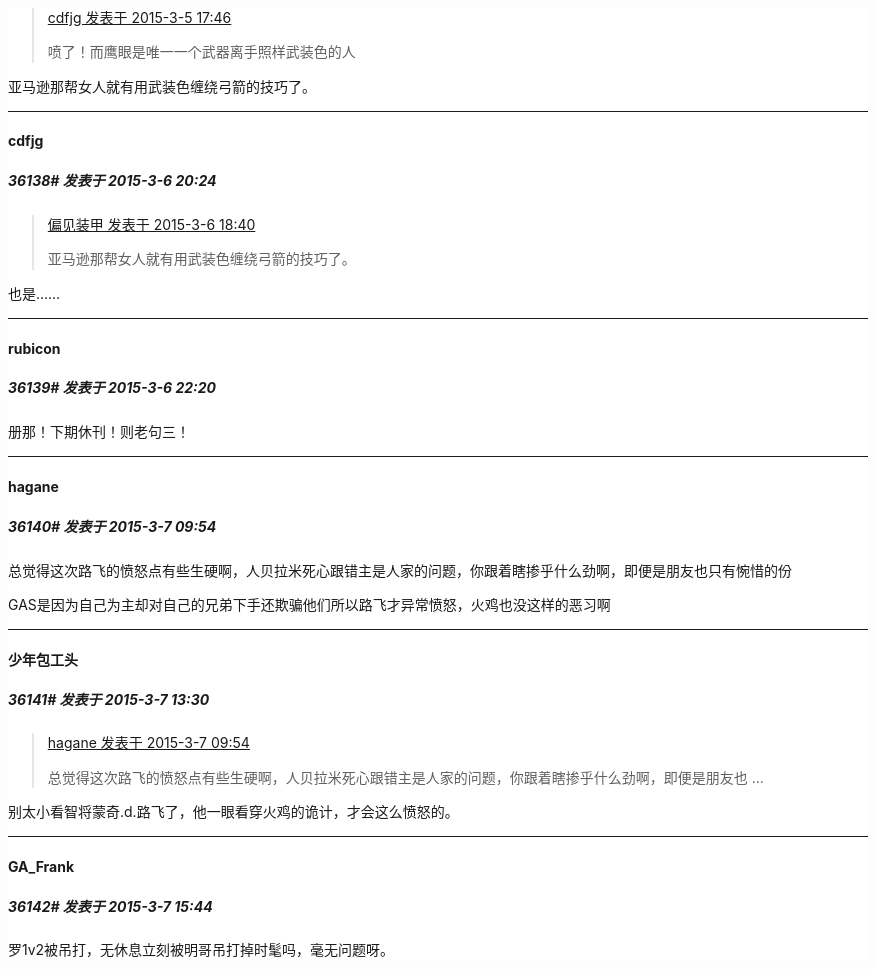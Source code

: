 <blockquote><a href="httphttps://bbs.saraba1st.com/2b/forum.php?mod=redirect&amp;goto=findpost&amp;pid=28258357&amp;ptid=98922" target="_blank">cdfjg 发表于 2015-3-5 17:46</a>

喷了！而鹰眼是唯一一个武器离手照样武装色的人</blockquote>
亚马逊那帮女人就有用武装色缠绕弓箭的技巧了。


*****

####  cdfjg  
##### 36138#       发表于 2015-3-6 20:24


<blockquote><a href="httphttps://bbs.saraba1st.com/2b/forum.php?mod=redirect&amp;goto=findpost&amp;pid=28269357&amp;ptid=98922" target="_blank">偏见装甲 发表于 2015-3-6 18:40</a>

亚马逊那帮女人就有用武装色缠绕弓箭的技巧了。</blockquote>
也是……


*****

####  rubicon  
##### 36139#       发表于 2015-3-6 22:20


册那！下期休刊！则老句三！


*****

####  hagane  
##### 36140#       发表于 2015-3-7 09:54


总觉得这次路飞的愤怒点有些生硬啊，人贝拉米死心跟错主是人家的问题，你跟着瞎掺乎什么劲啊，即便是朋友也只有惋惜的份

GAS是因为自己为主却对自己的兄弟下手还欺骗他们所以路飞才异常愤怒，火鸡也没这样的恶习啊


*****

####  少年包工头  
##### 36141#       发表于 2015-3-7 13:30


<blockquote><a href="httphttps://bbs.saraba1st.com/2b/forum.php?mod=redirect&amp;goto=findpost&amp;pid=28273661&amp;ptid=98922" target="_blank">hagane 发表于 2015-3-7 09:54</a>

总觉得这次路飞的愤怒点有些生硬啊，人贝拉米死心跟错主是人家的问题，你跟着瞎掺乎什么劲啊，即便是朋友也 ...</blockquote>
别太小看智将蒙奇.d.路飞了，他一眼看穿火鸡的诡计，才会这么愤怒的。


*****

####  GA_Frank  
##### 36142#       发表于 2015-3-7 15:44


罗1v2被吊打，无休息立刻被明哥吊打掉时髦吗，毫无问题呀。
